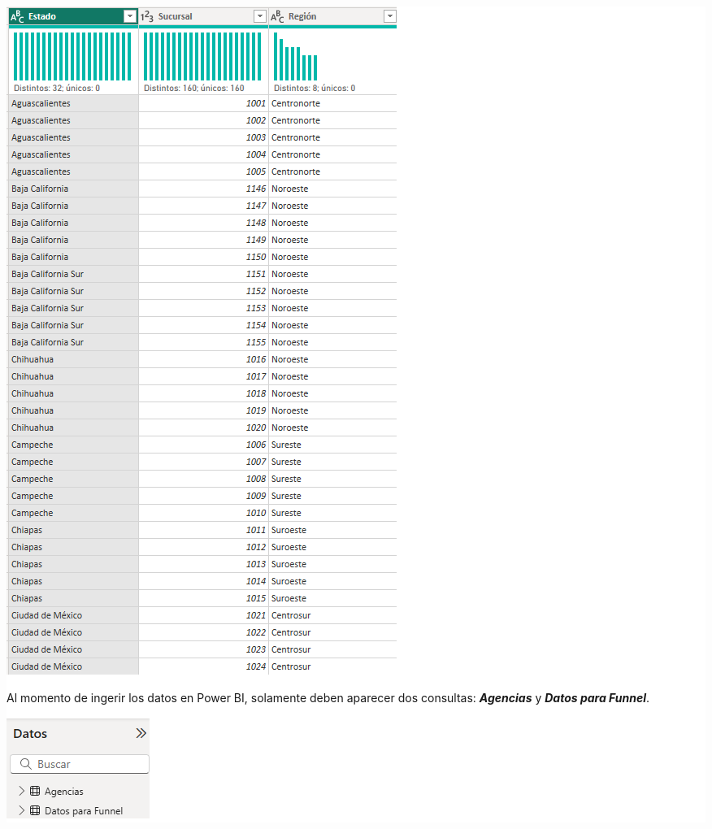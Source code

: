 ![Resultado Consulta Agencias](./images/img-8.png)

Al momento de ingerir los datos en Power BI, solamente deben aparecer dos consultas: ***Agencias*** y ***Datos para Funnel***.

![Resultado Ingesta Datos](./images/img-9.png)
